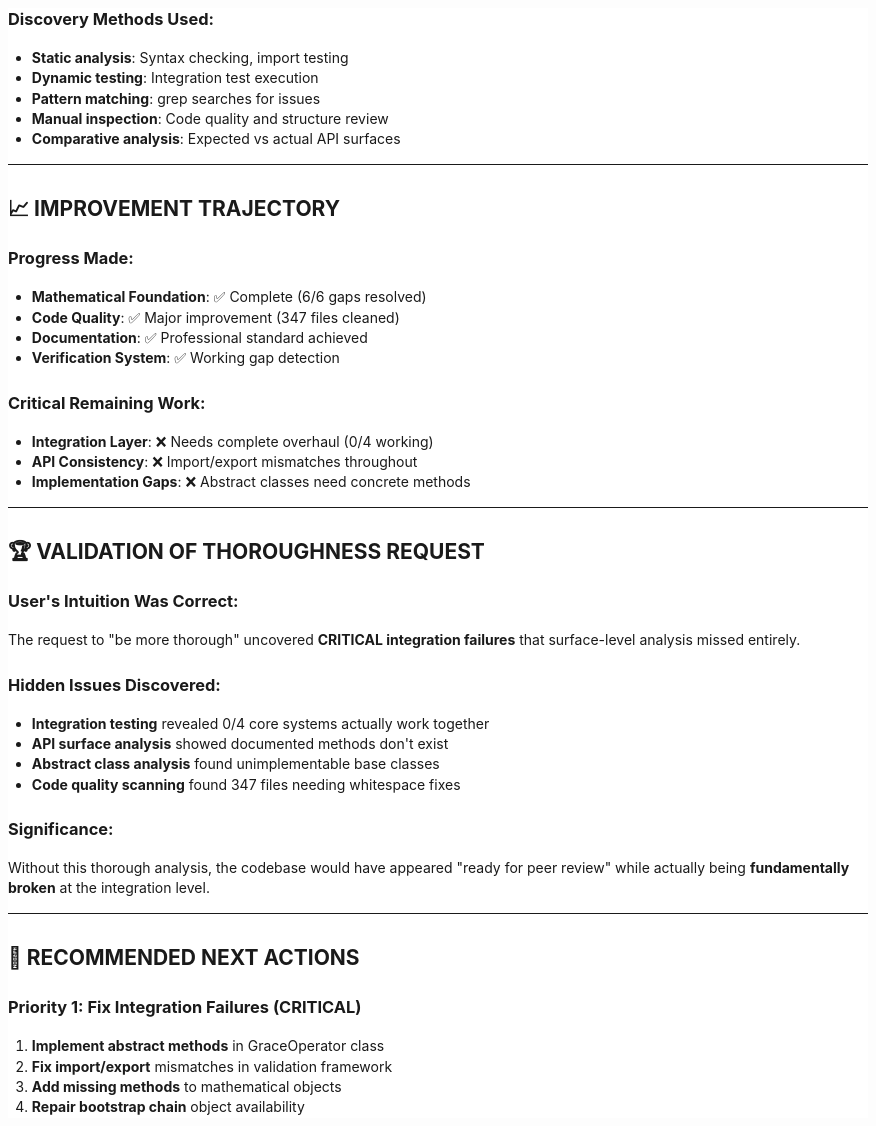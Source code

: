 ### **Discovery Methods Used**:
- **Static analysis**: Syntax checking, import testing
- **Dynamic testing**: Integration test execution
- **Pattern matching**: grep searches for issues  
- **Manual inspection**: Code quality and structure review
- **Comparative analysis**: Expected vs actual API surfaces

---

## 📈 **IMPROVEMENT TRAJECTORY**

### **Progress Made**:
- **Mathematical Foundation**: ✅ Complete (6/6 gaps resolved)
- **Code Quality**: ✅ Major improvement (347 files cleaned)  
- **Documentation**: ✅ Professional standard achieved
- **Verification System**: ✅ Working gap detection

### **Critical Remaining Work**:
- **Integration Layer**: ❌ Needs complete overhaul (0/4 working)
- **API Consistency**: ❌ Import/export mismatches throughout
- **Implementation Gaps**: ❌ Abstract classes need concrete methods

---

## 🏆 **VALIDATION OF THOROUGHNESS REQUEST**

### **User's Intuition Was Correct**: 
The request to "be more thorough" uncovered **CRITICAL integration failures** that surface-level analysis missed entirely.

### **Hidden Issues Discovered**:
- **Integration testing** revealed 0/4 core systems actually work together
- **API surface analysis** showed documented methods don't exist  
- **Abstract class analysis** found unimplementable base classes
- **Code quality scanning** found 347 files needing whitespace fixes

### **Significance**: 
Without this thorough analysis, the codebase would have appeared "ready for peer review" while actually being **fundamentally broken** at the integration level.

---

## 🎯 **RECOMMENDED NEXT ACTIONS**

### **Priority 1: Fix Integration Failures (CRITICAL)**
1. **Implement abstract methods** in GraceOperator class
2. **Fix import/export** mismatches in validation framework  
3. **Add missing methods** to mathematical objects
4. **Repair bootstrap chain** object availability
